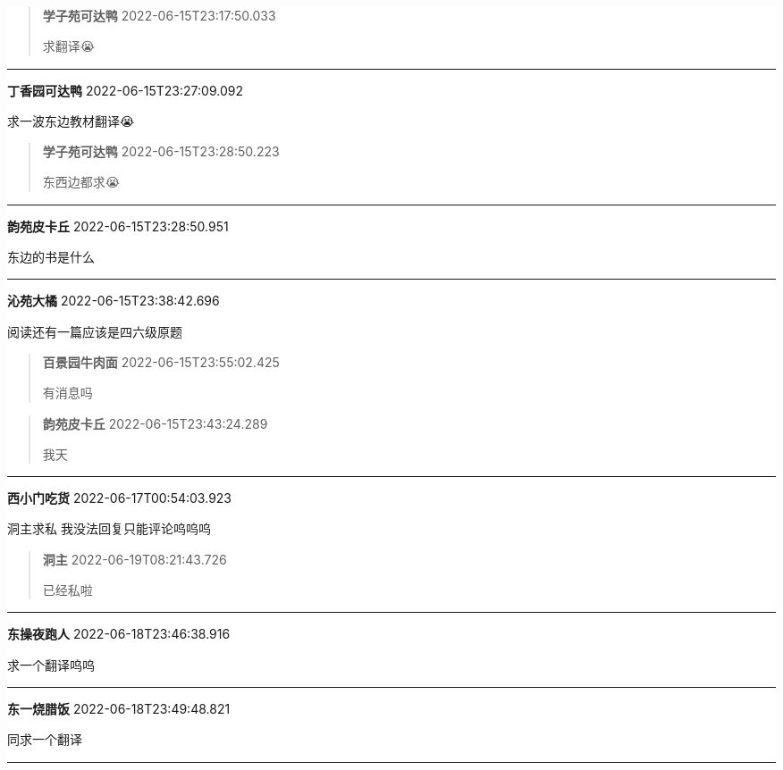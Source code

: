 
> **学子苑可达鸭** 2022-06-15T23:17:50.033
> 
> 求翻译😭


---

**丁香园可达鸭** 2022-06-15T23:27:09.092

求一波东边教材翻译😭

> **学子苑可达鸭** 2022-06-15T23:28:50.223
> 
> 东西边都求😭


---

**韵苑皮卡丘** 2022-06-15T23:28:50.951

东边的书是什么

---

**沁苑大橘** 2022-06-15T23:38:42.696

阅读还有一篇应该是四六级原题

> **百景园牛肉面** 2022-06-15T23:55:02.425
> 
> 有消息吗


> **韵苑皮卡丘** 2022-06-15T23:43:24.289
> 
> 我天


---

**西小门吃货** 2022-06-17T00:54:03.923

洞主求私 我没法回复只能评论呜呜呜

> **洞主** 2022-06-19T08:21:43.726
> 
> 已经私啦


---

**东操夜跑人** 2022-06-18T23:46:38.916

求一个翻译呜呜

---

**东一烧腊饭** 2022-06-18T23:49:48.821

同求一个翻译

---

